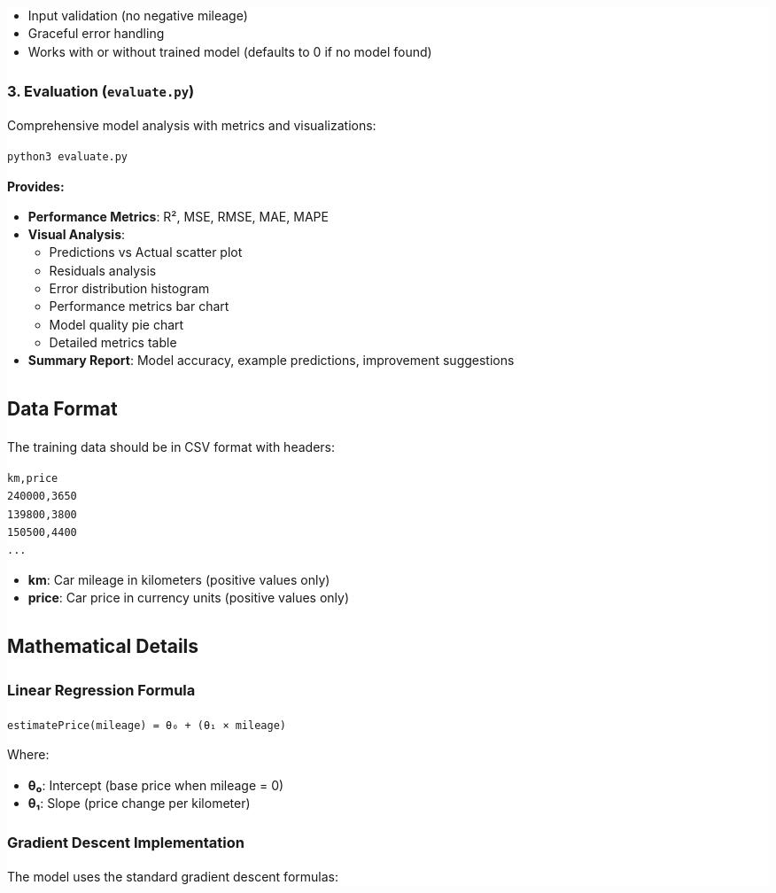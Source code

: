 - Input validation (no negative mileage)
- Graceful error handling
- Works with or without trained model (defaults to 0 if no model found)

### 3. Evaluation (`evaluate.py`)

Comprehensive model analysis with metrics and visualizations:

```bash
python3 evaluate.py
```

**Provides:**

- **Performance Metrics**: R², MSE, RMSE, MAE, MAPE
- **Visual Analysis**:
  - Predictions vs Actual scatter plot
  - Residuals analysis
  - Error distribution histogram
  - Performance metrics bar chart
  - Model quality pie chart
  - Detailed metrics table
- **Summary Report**: Model accuracy, example predictions, improvement suggestions

## Data Format

The training data should be in CSV format with headers:

```csv
km,price
240000,3650
139800,3800
150500,4400
...
```

- **km**: Car mileage in kilometers (positive values only)
- **price**: Car price in currency units (positive values only)

## Mathematical Details

### Linear Regression Formula

```
estimatePrice(mileage) = θ₀ + (θ₁ × mileage)
```

Where:

- **θ₀**: Intercept (base price when mileage = 0)
- **θ₁**: Slope (price change per kilometer)

### Gradient Descent Implementation

The model uses the standard gradient descent formulas:
